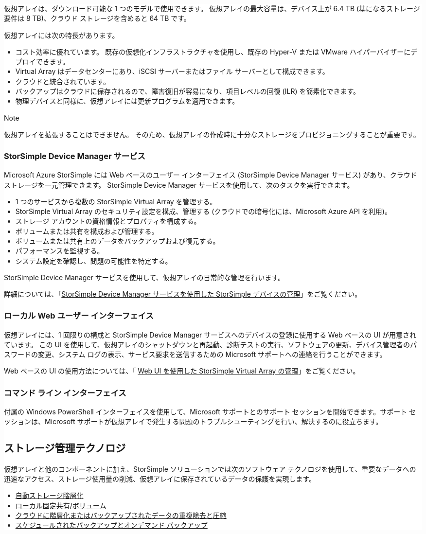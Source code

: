 仮想アレイは、ダウンロード可能な 1 つのモデルで使用できます。 仮想アレイの最大容量は、デバイス上が 6.4 TB (基になるストレージ要件は 8 TB)、クラウド ストレージを含めると 64 TB です。 

仮想アレイには次の特長があります。

* コスト効率に優れています。 既存の仮想化インフラストラクチャを使用し、既存の Hyper-V または VMware ハイパーバイザーにデプロイできます。
* Virtual Array はデータセンターにあり、iSCSI サーバーまたはファイル サーバーとして構成できます。 
* クラウドと統合されています。
* バックアップはクラウドに保存されるので、障害復旧が容易になり、項目レベルの回復 (ILR) を簡素化できます。 
* 物理デバイスと同様に、仮想アレイには更新プログラムを適用できます。

> [!NOTE]
> 仮想アレイを拡張することはできません。 そのため、仮想アレイの作成時に十分なストレージをプロビジョニングすることが重要です。 
> 
> 

### <a name="storsimple-device-manager-service"></a>StorSimple Device Manager サービス
Microsoft Azure StorSimple には Web ベースのユーザー インターフェイス (StorSimple Device Manager サービス) があり、クラウド ストレージを一元管理できます。 StorSimple Device Manager サービスを使用して、次のタスクを実行できます。

* 1 つのサービスから複数の StorSimple Virtual Array を管理する。 
* StorSimple Virtual Array のセキュリティ設定を構成、管理する  (クラウドでの暗号化には、Microsoft Azure API を利用)。
* ストレージ アカウントの資格情報とプロパティを構成する。
* ボリュームまたは共有を構成および管理する。
* ボリュームまたは共有上のデータをバックアップおよび復元する。
* パフォーマンスを監視する。
* システム設定を確認し、問題の可能性を特定する。

StorSimple Device Manager サービスを使用して、仮想アレイの日常的な管理を行います。

詳細については、「[StorSimple Device Manager サービスを使用した StorSimple デバイスの管理](storsimple-virtual-array-manager-service-administration.md)」をご覧ください。

### <a name="local-web-user-interface"></a>ローカル Web ユーザー インターフェイス
仮想アレイには、1 回限りの構成と StorSimple Device Manager サービスへのデバイスの登録に使用する Web ベースの UI が用意されています。 この UI を使用して、仮想アレイのシャットダウンと再起動、診断テストの実行、ソフトウェアの更新、デバイス管理者のパスワードの変更、システム ログの表示、サービス要求を送信するための Microsoft サポートへの連絡を行うことができます。 

Web ベースの UI の使用方法については、「 [Web UI を使用した StorSimple Virtual Array の管理](storsimple-ova-web-ui-admin.md)」をご覧ください。

### <a name="command-line-interface"></a>コマンド ライン インターフェイス
付属の Windows PowerShell インターフェイスを使用して、Microsoft サポートとのサポート セッションを開始できます。サポート セッションは、Microsoft サポートが仮想アレイで発生する問題のトラブルシューティングを行い、解決するのに役立ちます。

## <a name="storage-management-technologies"></a>ストレージ管理テクノロジ
仮想アレイと他のコンポーネントに加え、StorSimple ソリューションでは次のソフトウェア テクノロジを使用して、重要なデータへの迅速なアクセス、ストレージ使用量の削減、仮想アレイに保存されているデータの保護を実現します。

* [自動ストレージ階層化](#automatic-storage-tiering) 
* [ローカル固定共有/ボリューム](#locally-pinned-shares-and-volumes)
* [クラウドに階層化またはバックアップされたデータの重複除去と圧縮](#deduplication-and-compression-for-data-tiered/backed-up-to-the-cloud) 
* [スケジュールされたバックアップとオンデマンド バックアップ](#scheduled-and-on-demand-backups)
